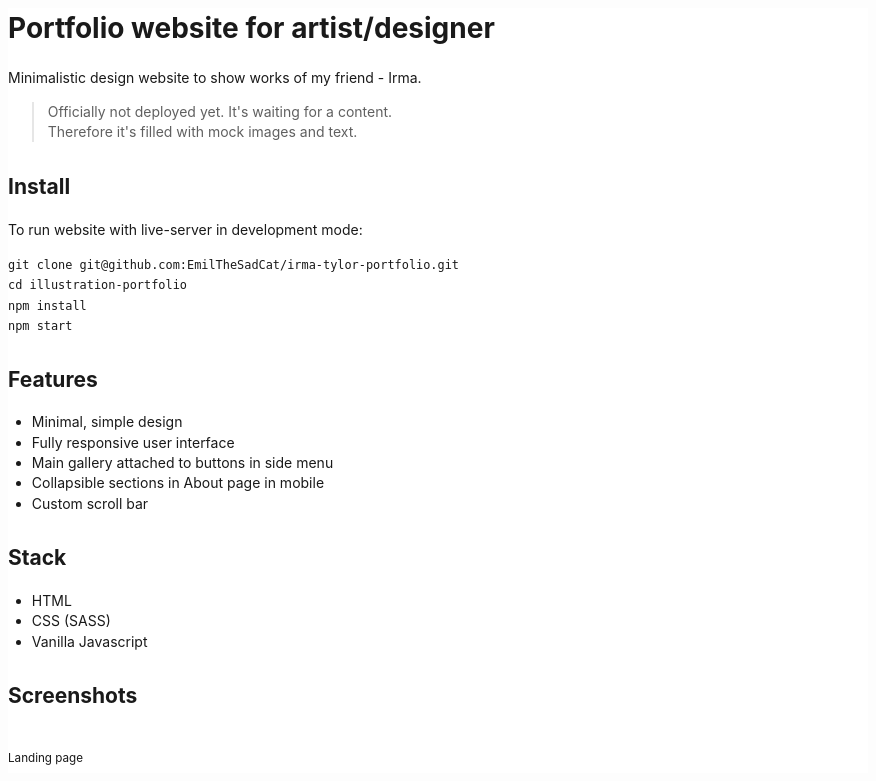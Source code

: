 
# Portfolio website for artist/designer


Minimalistic design website to show works of my friend - Irma.
>Officially not deployed yet.
>It's waiting for a content.</br>
>Therefore it's filled with mock images and text.



## Install

To run website with live-server in development mode:
```
git clone git@github.com:EmilTheSadCat/irma-tylor-portfolio.git
cd illustration-portfolio
npm install
npm start
```


## Features
- Minimal, simple design
- Fully responsive user interface
- Main gallery attached to buttons in side menu
- Collapsible sections in About page in mobile 
- Custom scroll bar


## Stack

- HTML
- CSS (SASS)
- Vanilla Javascript

## Screenshots

</br>
<sup>Landing page</sup> </br>